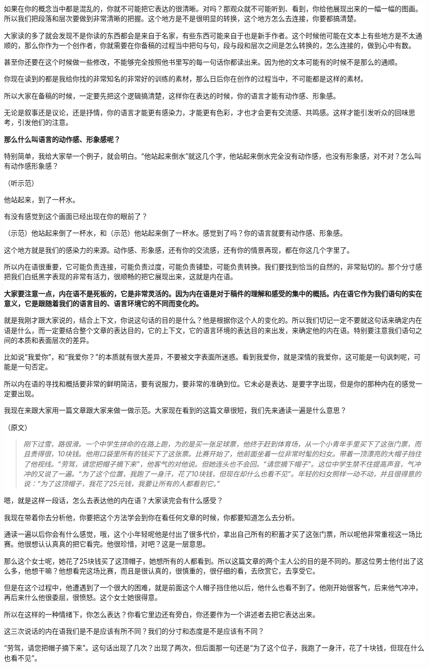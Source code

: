 如果在你的概念当中都是混乱的，你就不可能把它表达的很清晰。对吗？那观众就不可能听到、看到，你给他展现出来的一幅一幅的图画。所以我们把段落和层次要做到非常清晰的把握。这个地方是不是很明显的转换，这个地方怎么去连接，你要都搞清楚。

大家读的多了就会发现不是你读的东西都会是来自于名家，有些东西可能来自于也是新手作者。这个时候他可能在文本上有些地方是不太通顺的，那么你作为一个创作者，你就需要在你备稿的过程当中把句与句，段与段和层次之间是怎么转换的，怎么连接的，做到心中有数。

甚至你还要在这个时候做一些修改，不能够完全按照他书里写的每一句话你都读出来。因为他的文本可能有的时候不是那么的通顺。

你现在读到的都是我给你找的非常知名的非常好的训练的素材，那么日后你在创作的过程当中，不可能都是这样的素材。

所以大家在备稿的时候，一定要先把这个逻辑搞清楚，这样你在表达的时候，你的语言才能有动作感、形象感。

无论是叙事还是议论，还是抒情，你的语言才能更有感染力，才能更有色彩，才也才会更有交流感、共鸣感。这样才能引发听众的回味思考，引发他们的注意。

**那么什么叫语言的动作感、形象感呢？**

特别简单，我给大家举一个例子，就会明白。“他站起来倒水”就这几个字，他站起来倒水完全没有动作感，也没有形象感，对不对？怎么叫有动作感形象感？

（听示范）

他站起来，到了一杯水。

有没有感觉到这个画面已经出现在你的眼前了？

（示范）他站起来倒了一杯水，和（示范）他站起来倒了一杯水。感觉到了吗？你的语言就要有动作感、形象感。

这个地方就是我们的感染力的来源。动作感、形象感，还有你的交流感，还有你的情景再现，都在你这几个字里了。

所以内在语很重要，它可能负责连接，可能负责过度，可能负责铺垫，可能负责转换。我们要找到恰当的自然的，非常贴切的。那个分寸感把我们白纸黑字表现的非常有活力，很顺畅的把它展现出来，这就是内在语。

**大家要注意一点，内在语不是死板的，它是非常灵活的。因为内在语是对于稿件的理解和感受的集中的概括。内在语它作为我们语句的实在意义，它是跟随着我们的语言目的、语言环境它的不同而变化的。**

就是我刚才跟大家说的，结合上下文，你说这句话的目的是什么？他是根据你这个人的变化的。所以我们切记一定不要就这句话来确定内在语是什么，而一定要结合整个文章的表达目的，它的上下文，它的语言环境的表达目的来出发，来确定他的内在语。特别要注意我们语句之间的本质和表面层次的差异。

比如说“我爱你”，和“我爱你？”的本质就有很大差异，不要被文字表面所迷惑。看到我爱你，就是深情的我爱你，这可能是一句讽刺呢，可能是一句否定。

所以内在语的寻找和概括要非常的鲜明简洁，要有说服力，要非常的准确到位。它未必是表达、是要字字出现，但是你的那种内在的感觉一定要出现。

我现在来跟大家用一篇文章跟大家来做一做示范。大家现在看到的这篇文章很短，我们先来通读一遍是什么意思？

（原文）

> *刚下过雪，路很滑。一个中学生拼命的在路上跑，为的是买一张足球票，他终于赶到体育场，从一个小青年手里买下了这张门票，而且贵得很，10块钱。他用口袋里所有的钱买下了这张票。比赛开始了，他前面坐着一位非常时髦的妇女。带着一顶漂亮的大帽子挡住了他视线。“劳驾，请您把帽子摘下来”，他客气的对他说。但她连头也不会回。“请您摘下帽子”。这位中学生禁不住提高声音，气冲冲的又说了一遍。“为了这个位置，我跑了一身汗，花了10块钱，但现在却什么也看不见”。年轻的妇女照样一动不动，并且很得意的说：“为了这顶帽子，我花了25元钱，我要让所有的人都看到它。”*

嗯，就是这样一段话，怎么去表达他的内在语？大家读完会有什么感受？

我现在带着你去分析他，你要把这个方法学会到你在看任何文章的时候，你都要知道怎么去分析。

通读一遍以后你会有什么感觉，哦，这个小年轻呢他是付出了很多代价，拿出自己所有的积蓄才买了这张门票，所以呢他非常重视这一场比赛。他很想认认真真的把它看完。他很珍惜，对吧？这是一层意思。

那么这个女士呢，她花了25块钱买了这顶帽子，她想所有的人都看到。所以这篇文章的两个主人公的目的是不同的。那这位男士他付出了这么多，他想干嘛？他想看完这场比赛，而且是很认真的，很慎重的，很仔细的看，去欣赏它，去享受它。

但是在这个过程中，他遭遇到了一个很大的困难，就是前面这个人帽子挡住他以后，他什么也看不到了。他刚开始很客气，后来他气冲冲，再后来什么他很委屈，很愤怒。这个女士她很得意。

所以在这样的一种情绪下，你怎么表达？你看它里边还有旁白，你还要作为一个讲述者去把它表达出来。

这三次说话的内在语我们是不是应该有所不同？我们的分寸和态度是不是应该有不同？

“劳驾，请您把帽子摘下来”。这句话出现了几次？出现了两次，但后面那一句还是“为了这个位子，我跑了一身汗，花了十块钱，但现在什么也看不见”。
